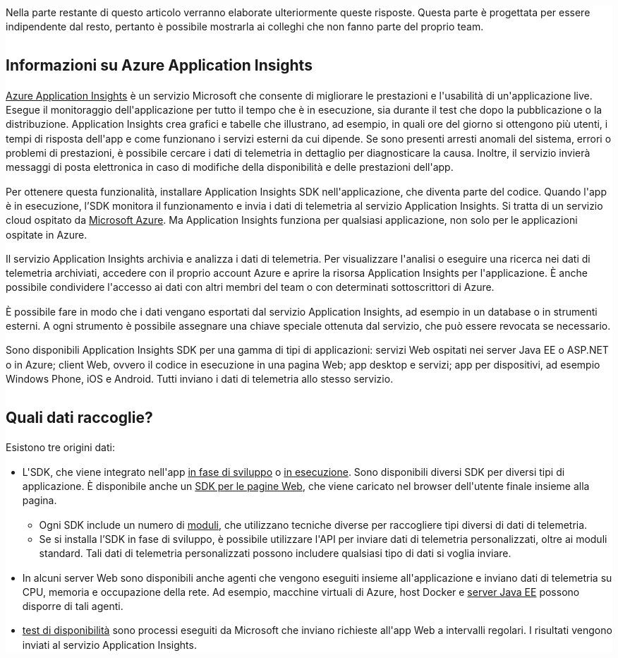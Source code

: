 Nella parte restante di questo articolo verranno elaborate ulteriormente queste risposte. Questa parte è progettata per essere indipendente dal resto, pertanto è possibile mostrarla ai colleghi che non fanno parte del proprio team.

## <a name="what-is-application-insights"></a>Informazioni su Azure Application Insights
[Azure Application Insights][start] è un servizio Microsoft che consente di migliorare le prestazioni e l'usabilità di un'applicazione live. Esegue il monitoraggio dell'applicazione per tutto il tempo che è in esecuzione, sia durante il test che dopo la pubblicazione o la distribuzione. Application Insights crea grafici e tabelle che illustrano, ad esempio, in quali ore del giorno si ottengono più utenti, i tempi di risposta dell'app e come funzionano i servizi esterni da cui dipende. Se sono presenti arresti anomali del sistema, errori o problemi di prestazioni, è possibile cercare i dati di telemetria in dettaglio per diagnosticare la causa. Inoltre, il servizio invierà messaggi di posta elettronica in caso di modifiche della disponibilità e delle prestazioni dell'app.

Per ottenere questa funzionalità, installare Application Insights SDK nell'applicazione, che diventa parte del codice. Quando l'app è in esecuzione, l’SDK monitora il funzionamento e invia i dati di telemetria al servizio Application Insights. Si tratta di un servizio cloud ospitato da [Microsoft Azure](https://azure.com). Ma Application Insights funziona per qualsiasi applicazione, non solo per le applicazioni ospitate in Azure.

Il servizio Application Insights archivia e analizza i dati di telemetria. Per visualizzare l'analisi o eseguire una ricerca nei dati di telemetria archiviati, accedere con il proprio account Azure e aprire la risorsa Application Insights per l'applicazione. È anche possibile condividere l'accesso ai dati con altri membri del team o con determinati sottoscrittori di Azure.

È possibile fare in modo che i dati vengano esportati dal servizio Application Insights, ad esempio in un database o in strumenti esterni. A ogni strumento è possibile assegnare una chiave speciale ottenuta dal servizio, che può essere revocata se necessario. 

Sono disponibili Application Insights SDK per una gamma di tipi di applicazioni: servizi Web ospitati nei server Java EE o ASP.NET o in Azure; client Web, ovvero il codice in esecuzione in una pagina Web; app desktop e servizi; app per dispositivi, ad esempio Windows Phone, iOS e Android. Tutti inviano i dati di telemetria allo stesso servizio.

## <a name="what-data-does-it-collect"></a>Quali dati raccoglie?
Esistono tre origini dati:

* L'SDK, che viene integrato nell'app [in fase di sviluppo](../../azure-monitor/app/asp-net.md) o [in esecuzione](../../azure-monitor/app/monitor-performance-live-website-now.md). Sono disponibili diversi SDK per diversi tipi di applicazione. È disponibile anche un [SDK per le pagine Web](../../azure-monitor/app/javascript.md), che viene caricato nel browser dell'utente finale insieme alla pagina.
  
  * Ogni SDK include un numero di [moduli](../../azure-monitor/app/configuration-with-applicationinsights-config.md), che utilizzano tecniche diverse per raccogliere tipi diversi di dati di telemetria.
  * Se si installa l’SDK in fase di sviluppo, è possibile utilizzare l'API per inviare dati di telemetria personalizzati, oltre ai moduli standard. Tali dati di telemetria personalizzati possono includere qualsiasi tipo di dati si voglia inviare.
* In alcuni server Web sono disponibili anche agenti che vengono eseguiti insieme all'applicazione e inviano dati di telemetria su CPU, memoria e occupazione della rete. Ad esempio, macchine virtuali di Azure, host Docker e [server Java EE](../../azure-monitor/app/java-agent.md) possono disporre di tali agenti.
* [test di disponibilità](../../azure-monitor/app/monitor-web-app-availability.md) sono processi eseguiti da Microsoft che inviano richieste all'app Web a intervalli regolari. I risultati vengono inviati al servizio Application Insights.


[api]: ../../azure-monitor/app/api-custom-events-metrics.md
[apiproperties]: ../../azure-monitor/app/api-custom-events-metrics.md#properties
[client]: ../../azure-monitor/app/javascript.md
[config]: ../../azure-monitor/app/configuration-with-applicationinsights-config.md
[greenbrown]: ../../azure-monitor/app/asp-net.md
[java]: ../../azure-monitor/app/java-get-started.md
[platforms]: ../../azure-monitor/app/platforms.md
[pricing]: https://azure.microsoft.com/pricing/details/application-insights/
[redfield]: ../../azure-monitor/app/monitor-performance-live-website-now.md
[start]: ../../azure-monitor/app/app-insights-overview.md